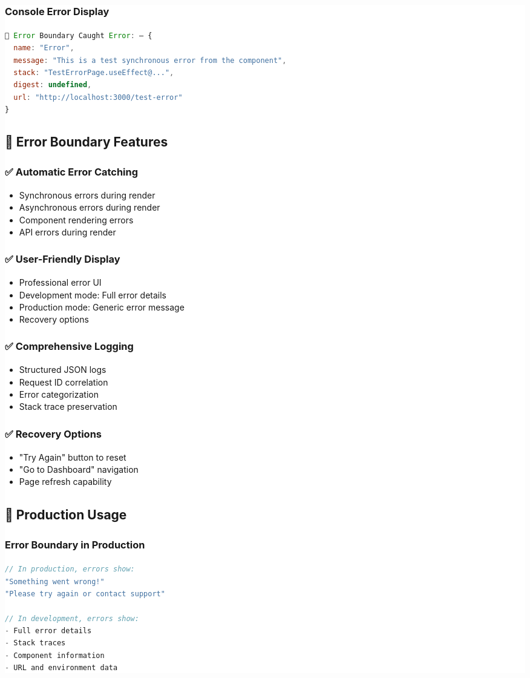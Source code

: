 ### **Console Error Display**
```javascript
🚨 Error Boundary Caught Error: – {
  name: "Error",
  message: "This is a test synchronous error from the component",
  stack: "TestErrorPage.useEffect@...",
  digest: undefined,
  url: "http://localhost:3000/test-error"
}
```

## 🔧 **Error Boundary Features**

### **✅ Automatic Error Catching**
- Synchronous errors during render
- Asynchronous errors during render
- Component rendering errors
- API errors during render

### **✅ User-Friendly Display**
- Professional error UI
- Development mode: Full error details
- Production mode: Generic error message
- Recovery options

### **✅ Comprehensive Logging**
- Structured JSON logs
- Request ID correlation
- Error categorization
- Stack trace preservation

### **✅ Recovery Options**
- "Try Again" button to reset
- "Go to Dashboard" navigation
- Page refresh capability

## 🚀 **Production Usage**

### **Error Boundary in Production**
```javascript
// In production, errors show:
"Something went wrong!"
"Please try again or contact support"

// In development, errors show:
- Full error details
- Stack traces
- Component information
- URL and environment data
```
